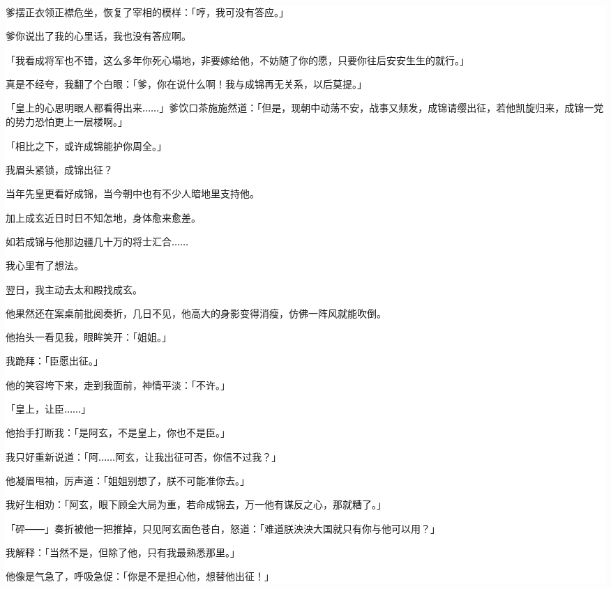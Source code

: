 
爹摆正衣领正襟危坐，恢复了宰相的模样：「哼，我可没有答应。」


爹你说出了我的心里话，我也没有答应啊。


「我看成将军也不错，这么多年你死心塌地，非要嫁给他，不妨随了你的愿，只要你往后安安生生的就行。」


真是不经夸，我翻了个白眼：「爹，你在说什么啊！我与成锦再无关系，以后莫提。」


「皇上的心思明眼人都看得出来……」爹饮口茶施施然道：「但是，现朝中动荡不安，战事又频发，成锦请缨出征，若他凯旋归来，成锦一党的势力恐怕更上一层楼啊。」


「相比之下，或许成锦能护你周全。」


我眉头紧锁，成锦出征？


当年先皇更看好成锦，当今朝中也有不少人暗地里支持他。


加上成玄近日时日不知怎地，身体愈来愈差。


如若成锦与他那边疆几十万的将士汇合……


我心里有了想法。


翌日，我主动去太和殿找成玄。


他果然还在案桌前批阅奏折，几日不见，他高大的身影变得消瘦，仿佛一阵风就能吹倒。


他抬头一看见我，眼眸笑开：「姐姐。」


我跪拜：「臣愿出征。」


他的笑容垮下来，走到我面前，神情平淡：「不许。」


「皇上，让臣……」


他抬手打断我：「是阿玄，不是皇上，你也不是臣。」


我只好重新说道：「阿……阿玄，让我出征可否，你信不过我？」


他凝眉甩袖，厉声道：「姐姐别想了，朕不可能准你去。」


我好生相劝：「阿玄，眼下顾全大局为重，若命成锦去，万一他有谋反之心，那就糟了。」


「砰——」奏折被他一把推掉，只见阿玄面色苍白，怒道：「难道朕泱泱大国就只有你与他可以用？」


我解释：「当然不是，但除了他，只有我最熟悉那里。」


他像是气急了，呼吸急促：「你是不是担心他，想替他出征！」

